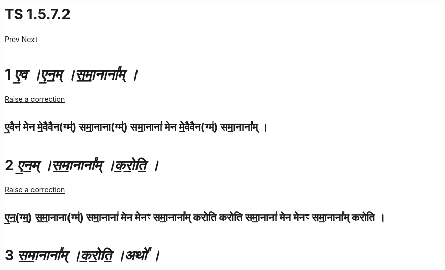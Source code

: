 
# TS 1.5.7.2 #
[Prev](TS_1.5.7.1.md)  [Next](TS_1.5.7.3.md ) 
# 1  _ए॒व ।ए॒न॒म् ।स॒मा॒नाना᳚म् ।_ #  



 [Raise a correction](https://github.com/hvram1/baraha2unicode/issues/new?title=TS+1.5.7.2-1&body=%E0%A4%8F%E0%A5%92%E0%A4%B5+%E0%A5%A4%E0%A4%8F%E0%A5%92%E0%A4%A8%E0%A5%92%E0%A4%AE%E0%A5%8D+%E0%A5%A4%E0%A4%B8%E0%A5%92%E0%A4%AE%E0%A4%BE%E0%A5%92%E0%A4%A8%E0%A4%BE%E0%A4%A8%E0%A4%BE%E1%B3%9A%E0%A4%AE%E0%A5%8D+%E0%A5%A4%0A%0A%0A%E0%A4%8F%E0%A5%92%E0%A4%B5%E0%A5%88%E0%A4%A8%E0%A5%91+%E0%A4%AE%E0%A5%87%E0%A4%A8+%E0%A4%AE%E0%A5%87%E0%A5%92%E0%A4%B5%E0%A5%88%E0%A4%B5%E0%A5%88%E0%A4%A8%28%E0%A4%97%E0%A5%8D%E0%A4%AE%E0%A5%8D%E0%A5%91%29+%E0%A4%B8%E0%A4%AE%E0%A4%BE%E0%A5%92%E0%A4%A8%E0%A4%BE%E0%A4%A8%E0%A4%BE%28%E0%A4%97%E0%A5%8D%E0%A4%AE%E0%A5%8D%E0%A5%91%29+%E0%A4%B8%E0%A4%AE%E0%A4%BE%E0%A5%92%E0%A4%A8%E0%A4%BE%E0%A4%A8%E0%A4%BE%E0%A5%91+%E0%A4%AE%E0%A5%87%E0%A4%A8+%E0%A4%AE%E0%A5%87%E0%A5%92%E0%A4%B5%E0%A5%88%E0%A4%B5%E0%A5%88%E0%A4%A8%28%E0%A4%97%E0%A5%8D%E0%A4%AE%E0%A5%8D%E0%A5%91%29+%E0%A4%B8%E0%A4%AE%E0%A4%BE%E0%A5%92%E0%A4%A8%E0%A4%BE%E0%A4%A8%E0%A4%BE%E1%B3%9A%E0%A4%AE%E0%A5%8D+%E0%A5%A4&labels=%E0%A4%A4%E0%A5%88%E0%A4%A4%E0%A5%8D%E0%A4%B0%E0%A4%BF%E0%A4%AF+%E0%A4%B8%E0%A4%82%E0%A4%B8%E0%A4%BF%E0%A4%A4%E0%A4%BE+%E0%A4%98%E0%A4%A8+%E0%A4%AA%E0%A4%BE%E0%A4%A0)

## ए॒वैन॑ मेन मे॒वैवैन(ग्म्॑) समा॒नाना(ग्म्॑) समा॒नाना॑ मेन मे॒वैवैन(ग्म्॑) समा॒नाना᳚म् । ##


# 2  _ए॒न॒म् ।स॒मा॒नाना᳚म् ।क॒रो॒ति॒ ।_ #  



 [Raise a correction](https://github.com/hvram1/baraha2unicode/issues/new?title=TS+1.5.7.2-2&body=%E0%A4%8F%E0%A5%92%E0%A4%A8%E0%A5%92%E0%A4%AE%E0%A5%8D+%E0%A5%A4%E0%A4%B8%E0%A5%92%E0%A4%AE%E0%A4%BE%E0%A5%92%E0%A4%A8%E0%A4%BE%E0%A4%A8%E0%A4%BE%E1%B3%9A%E0%A4%AE%E0%A5%8D+%E0%A5%A4%E0%A4%95%E0%A5%92%E0%A4%B0%E0%A5%8B%E0%A5%92%E0%A4%A4%E0%A4%BF%E0%A5%92+%E0%A5%A4%0A%0A%0A%E0%A4%8F%E0%A5%92%E0%A4%A8%E0%A5%92%28%E0%A4%97%E0%A5%8D%E0%A4%AE%E0%A5%8D%E0%A5%92%29+%E0%A4%B8%E0%A5%92%E0%A4%AE%E0%A4%BE%E0%A5%92%E0%A4%A8%E0%A4%BE%E0%A4%A8%E0%A4%BE%28%E0%A4%97%E0%A5%8D%E0%A4%AE%E0%A5%8D%E0%A5%91%29+%E0%A4%B8%E0%A4%AE%E0%A4%BE%E0%A5%92%E0%A4%A8%E0%A4%BE%E0%A4%A8%E0%A4%BE%E0%A5%91+%E0%A4%AE%E0%A5%87%E0%A4%A8+%E0%A4%AE%E0%A5%87%E0%A4%A8%EA%A3%B3+%E0%A4%B8%E0%A4%AE%E0%A4%BE%E0%A5%92%E0%A4%A8%E0%A4%BE%E0%A4%A8%E0%A4%BE%E1%B3%9A%E0%A4%AE%E0%A5%8D+%E0%A4%95%E0%A4%B0%E0%A5%8B%E0%A4%A4%E0%A4%BF+%E0%A4%95%E0%A4%B0%E0%A5%8B%E0%A4%A4%E0%A4%BF+%E0%A4%B8%E0%A4%AE%E0%A4%BE%E0%A5%92%E0%A4%A8%E0%A4%BE%E0%A4%A8%E0%A4%BE%E0%A5%91+%E0%A4%AE%E0%A5%87%E0%A4%A8+%E0%A4%AE%E0%A5%87%E0%A4%A8%EA%A3%B3+%E0%A4%B8%E0%A4%AE%E0%A4%BE%E0%A5%92%E0%A4%A8%E0%A4%BE%E0%A4%A8%E0%A4%BE%E1%B3%9A%E0%A4%AE%E0%A5%8D+%E0%A4%95%E0%A4%B0%E0%A5%8B%E0%A4%A4%E0%A4%BF+%E0%A5%A4&labels=%E0%A4%A4%E0%A5%88%E0%A4%A4%E0%A5%8D%E0%A4%B0%E0%A4%BF%E0%A4%AF+%E0%A4%B8%E0%A4%82%E0%A4%B8%E0%A4%BF%E0%A4%A4%E0%A4%BE+%E0%A4%98%E0%A4%A8+%E0%A4%AA%E0%A4%BE%E0%A4%A0)

## ए॒न॒(ग्म्॒) स॒मा॒नाना(ग्म्॑) समा॒नाना॑ मेन मेनꣳ समा॒नाना᳚म् करोति करोति समा॒नाना॑ मेन मेनꣳ समा॒नाना᳚म् करोति । ##


# 3  _स॒मा॒नाना᳚म् ।क॒रो॒ति॒ ।अथो᳚ ।_ #  

